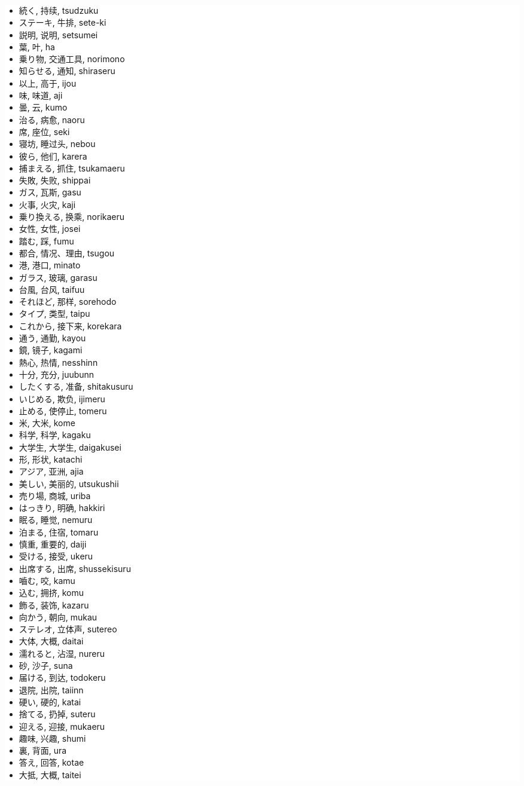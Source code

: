 - 続く, 持续, tsudzuku
- ステーキ, 牛排, sete-ki
- 説明, 说明, setsumei
- 葉, 叶, ha
- 乗り物, 交通工具, norimono
- 知らせる, 通知, shiraseru
- 以上, 高于, ijou
- 味, 味道, aji
- 曇, 云, kumo
- 治る, 病愈, naoru
- 席, 座位, seki
- 寝坊, 睡过头, nebou
- 彼ら, 他们, karera
- 捕まえる, 抓住, tsukamaeru
- 失敗, 失败, shippai
- ガス, 瓦斯, gasu
- 火事, 火灾, kaji
- 乗り換える, 换乘, norikaeru
- 女性, 女性, josei
- 踏む, 踩, fumu
- 都合, 情况、理由, tsugou
- 港, 港口, minato
- ガラス, 玻璃, garasu
- 台風, 台风, taifuu
- それほど, 那样, sorehodo
- タイプ, 类型, taipu
- これから, 接下来, korekara
- 通う, 通勤, kayou
- 鏡, 镜子, kagami
- 熱心, 热情, nesshinn
- 十分, 充分, juubunn
- したくする, 准备, shitakusuru
- いじめる, 欺负, ijimeru
- 止める, 使停止, tomeru
- 米, 大米, kome
- 科学, 科学, kagaku
- 大学生, 大学生, daigakusei
- 形, 形状, katachi
- アジア, 亚洲, ajia
- 美しい, 美丽的, utsukushii
- 売り場, 商城, uriba
- はっきり, 明确, hakkiri
- 眠る, 睡觉, nemuru
- 泊まる, 住宿, tomaru
- 慎重, 重要的, daiji
- 受ける, 接受, ukeru
- 出席する, 出席, shussekisuru
- 嚙む, 咬, kamu
- 込む, 拥挤, komu
- 飾る, 装饰, kazaru
- 向かう, 朝向, mukau
- ステレオ, 立体声, sutereo
- 大体, 大概, daitai
- 濡れると, 沾湿, nureru
- 砂, 沙子, suna
- 届ける, 到达, todokeru
- 退院, 出院, taiinn
- 硬い, 硬的, katai
- 捨てる, 扔掉, suteru
- 迎える, 迎接, mukaeru
- 趣味, 兴趣, shumi
- 裏, 背面, ura
- 答え, 回答, kotae
- 大抵, 大概, taitei